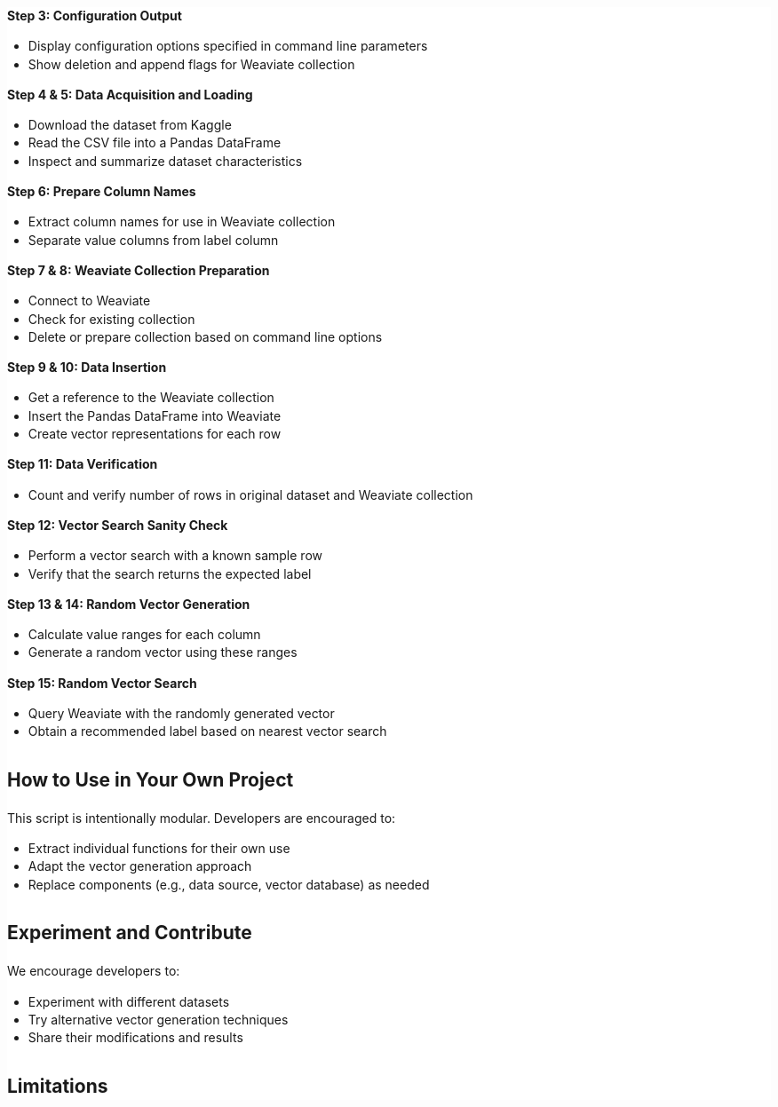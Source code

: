 **Step 3: Configuration Output**
- Display configuration options specified in command line parameters
- Show deletion and append flags for Weaviate collection

**Step 4 & 5: Data Acquisition and Loading**
- Download the dataset from Kaggle
- Read the CSV file into a Pandas DataFrame
- Inspect and summarize dataset characteristics

**Step 6: Prepare Column Names**
- Extract column names for use in Weaviate collection
- Separate value columns from label column

**Step 7 & 8: Weaviate Collection Preparation**
- Connect to Weaviate
- Check for existing collection
- Delete or prepare collection based on command line options

**Step 9 & 10: Data Insertion**
- Get a reference to the Weaviate collection
- Insert the Pandas DataFrame into Weaviate
- Create vector representations for each row

**Step 11: Data Verification**
- Count and verify number of rows in original dataset and Weaviate collection

**Step 12: Vector Search Sanity Check**
- Perform a vector search with a known sample row
- Verify that the search returns the expected label

**Step 13 & 14: Random Vector Generation**
- Calculate value ranges for each column
- Generate a random vector using these ranges

**Step 15: Random Vector Search**
- Query Weaviate with the randomly generated vector
- Obtain a recommended label based on nearest vector search

## How to Use in Your Own Project

This script is intentionally modular. Developers are encouraged to:
- Extract individual functions for their own use
- Adapt the vector generation approach
- Replace components (e.g., data source, vector database) as needed

## Experiment and Contribute

We encourage developers to:
- Experiment with different datasets
- Try alternative vector generation techniques
- Share their modifications and results

## Limitations
